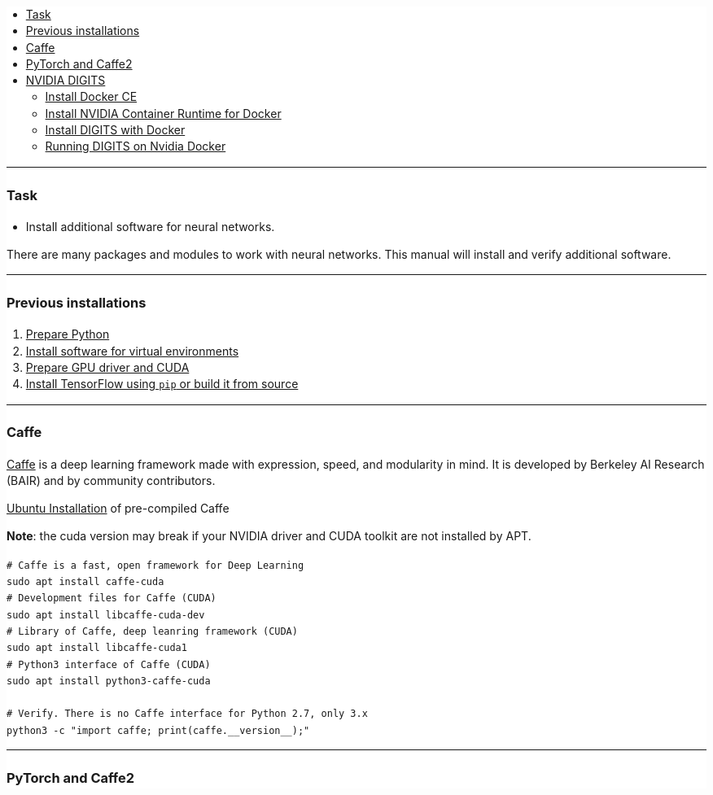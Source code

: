    - [Task](#task)
   - [Previous installations](#previous)
   - [Caffe](#caffe)
   - [PyTorch and Caffe2](#pytorch)
   - [NVIDIA DIGITS](#digits)
     - [Install Docker CE](#docker-ce)
     - [Install NVIDIA Container Runtime for Docker](#container)
     - [Install DIGITS with Docker](#digits-docker)
     - [Running DIGITS on Nvidia Docker](#run-digits)

---
### <a name="task" />Task
   - Install additional software for neural networks.

There are many packages and modules to work with neural networks.
This manual will install and verify additional software.

---
### <a name="previous" />Previous installations

   1. [Prepare Python](04_Python_installation.md)
   2. [Install software for virtual environments](05_Virtual_environments.md)
   3. [Prepare GPU driver and CUDA](08_Nvidia_driver_and_CUDA_install.md)
   4. [Install TensorFlow using `pip` or build it from source](09_TensorFlow_installation.md)
   
---
### <a name="caffe" />Caffe

[Caffe](http://caffe.berkeleyvision.org/) is a deep learning framework
made with expression, speed, and modularity in mind. It is developed by
Berkeley AI Research (BAIR) and by community contributors.

[Ubuntu Installation](http://caffe.berkeleyvision.org/install_apt.html)
of pre-compiled Caffe

**Note**: the cuda version may break if your NVIDIA driver and CUDA toolkit
are not installed by APT.

```shell
# Caffe is a fast, open framework for Deep Learning
sudo apt install caffe-cuda
# Development files for Caffe (CUDA)
sudo apt install libcaffe-cuda-dev
# Library of Caffe, deep leanring framework (CUDA)
sudo apt install libcaffe-cuda1
# Python3 interface of Caffe (CUDA)
sudo apt install python3-caffe-cuda

# Verify. There is no Caffe interface for Python 2.7, only 3.x
python3 -c "import caffe; print(caffe.__version__);"
```

---
### <a name="pytorch" />PyTorch and Caffe2
